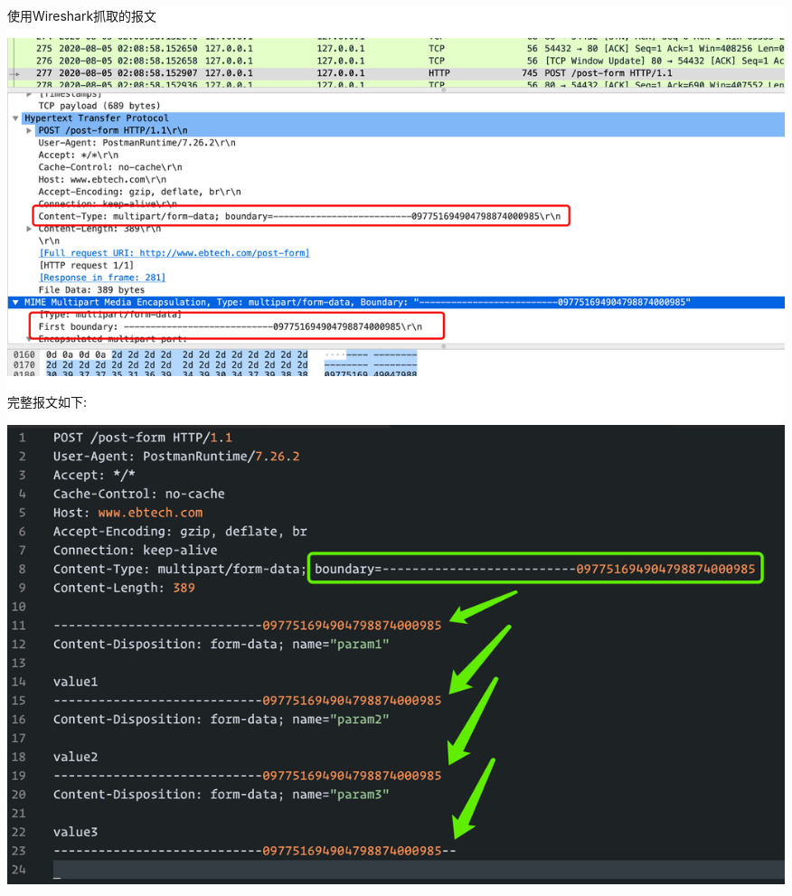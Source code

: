 使用Wireshark抓取的报文

![multipart ws](/static/img/post-multiform-ws.png)

完整报文如下:

![multipart data](/static/img/post-multiform-bw.png)

